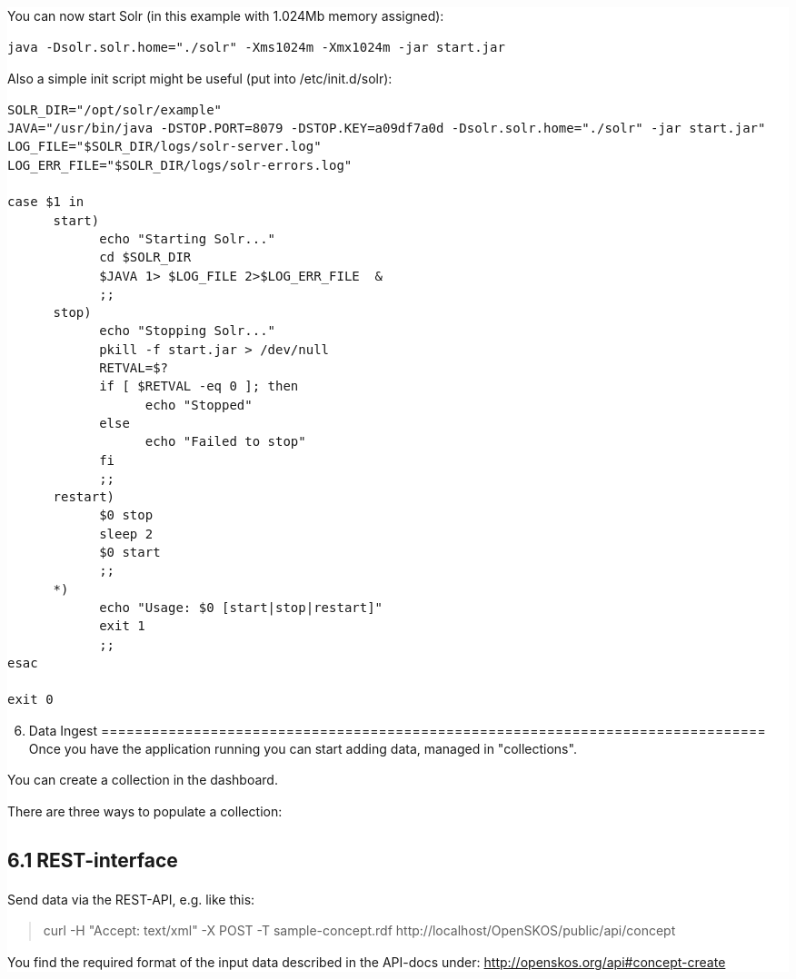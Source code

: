 You can now start Solr (in this example with 1.024Mb memory assigned):
<pre>java -Dsolr.solr.home="./solr" -Xms1024m -Xmx1024m -jar start.jar</pre>

Also a simple init script might be useful (put into /etc/init.d/solr):
<pre>SOLR_DIR="/opt/solr/example"
JAVA="/usr/bin/java -DSTOP.PORT=8079 -DSTOP.KEY=a09df7a0d -Dsolr.solr.home="./solr" -jar start.jar"
LOG_FILE="$SOLR_DIR/logs/solr-server.log"
LOG_ERR_FILE="$SOLR_DIR/logs/solr-errors.log"

case $1 in
      start)
            echo "Starting Solr..."
            cd $SOLR_DIR
            $JAVA 1> $LOG_FILE 2>$LOG_ERR_FILE  &
            ;;
      stop)
            echo "Stopping Solr..."
            pkill -f start.jar > /dev/null
            RETVAL=$?
            if [ $RETVAL -eq 0 ]; then
                  echo "Stopped"
            else
                  echo "Failed to stop"
            fi
            ;;
      restart)
            $0 stop
            sleep 2
            $0 start
            ;;
      *)
            echo "Usage: $0 [start|stop|restart]"
            exit 1
            ;;
esac

exit 0</pre>

6. Data Ingest
===============================================================================
Once you have the application running you can start adding data,
managed in "collections".

You can create a collection in the dashboard.

There are three ways to populate a collection:

6.1 REST-interface
-------------------------------------------------------------------------------
Send data via the REST-API, e.g. like this:

> curl -H "Accept: text/xml" -X POST -T sample-concept.rdf http://localhost/OpenSKOS/public/api/concept

You find the required format of the input data described in the API-docs under:
http://openskos.org/api#concept-create
